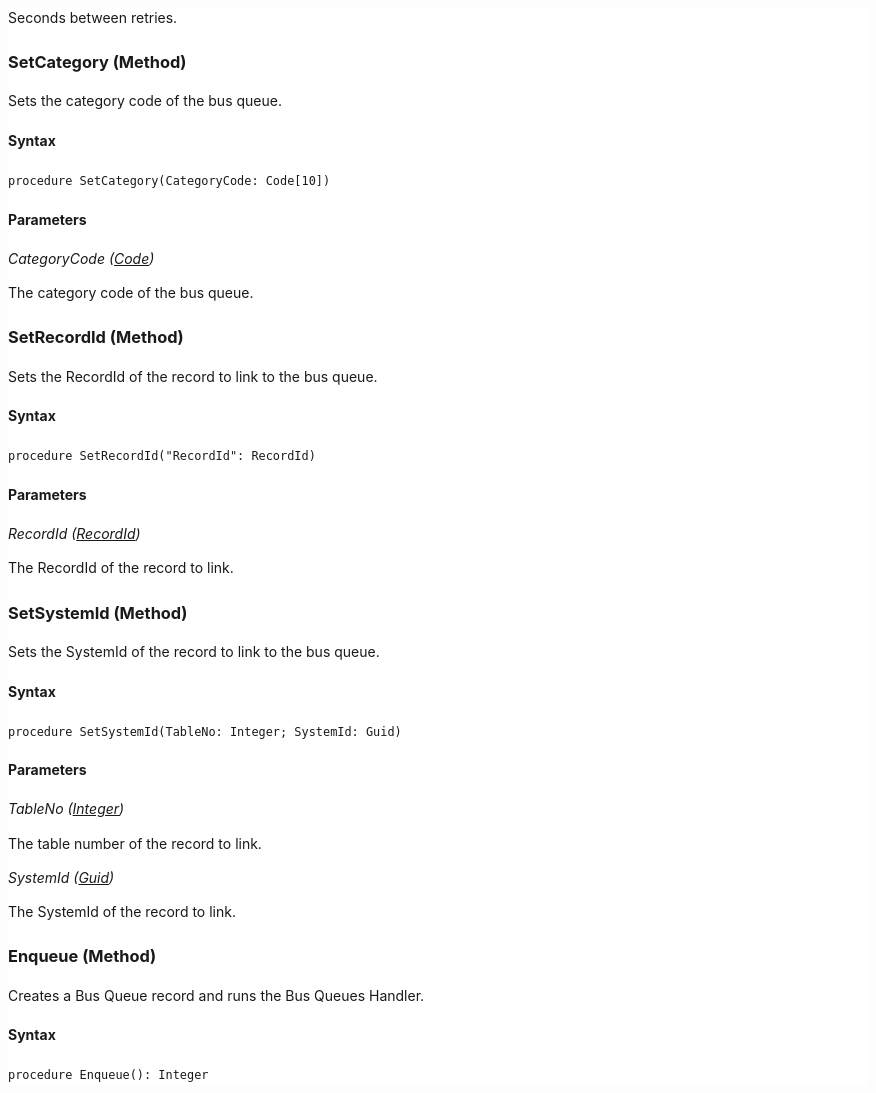Seconds between retries.

### SetCategory (Method)
Sets the category code of the bus queue.

#### Syntax
```
procedure SetCategory(CategoryCode: Code[10])
```

#### Parameters
*CategoryCode ([Code](https://learn.microsoft.com/es-es/dynamics365/business-central/dev-itpro/developer/methods-auto/code/code-data-type))*

The category code of the bus queue.

### SetRecordId (Method)
Sets the RecordId of the record to link to the bus queue.

#### Syntax
```
procedure SetRecordId("RecordId": RecordId)
```

#### Parameters
*RecordId ([RecordId](https://learn.microsoft.com/es-es/dynamics365/business-central/dev-itpro/developer/methods-auto/recordid/recordid-data-type))*

The RecordId of the record to link.

### SetSystemId (Method)
Sets the SystemId of the record to link to the bus queue.

#### Syntax
```
procedure SetSystemId(TableNo: Integer; SystemId: Guid)
```

#### Parameters
*TableNo ([Integer](https://go.microsoft.com/fwlink/?linkid=2209956))*

The table number of the record to link.

*SystemId ([Guid](https://learn.microsoft.com/es-es/dynamics365/business-central/dev-itpro/developer/methods-auto/guid/guid-data-type))*

The SystemId of the record to link.

### Enqueue (Method)
Creates a Bus Queue record and runs the Bus Queues Handler.

#### Syntax
```
procedure Enqueue(): Integer
```

